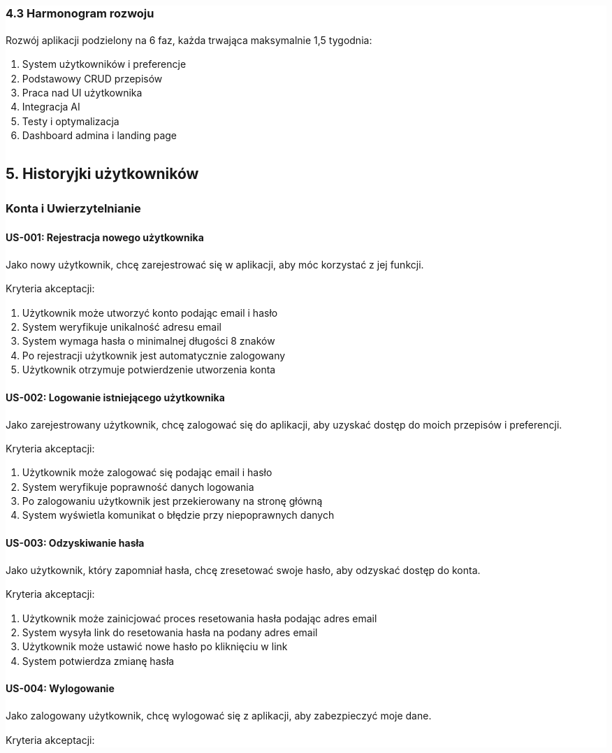 ### 4.3 Harmonogram rozwoju

Rozwój aplikacji podzielony na 6 faz, każda trwająca maksymalnie 1,5 tygodnia:

1. System użytkowników i preferencje
2. Podstawowy CRUD przepisów
3. Praca nad UI użytkownika
4. Integracja AI
5. Testy i optymalizacja
6. Dashboard admina i landing page

## 5. Historyjki użytkowników

### Konta i Uwierzytelnianie

#### US-001: Rejestracja nowego użytkownika

Jako nowy użytkownik, chcę zarejestrować się w aplikacji, aby móc korzystać z jej funkcji.

Kryteria akceptacji:

1. Użytkownik może utworzyć konto podając email i hasło
2. System weryfikuje unikalność adresu email
3. System wymaga hasła o minimalnej długości 8 znaków
4. Po rejestracji użytkownik jest automatycznie zalogowany
5. Użytkownik otrzymuje potwierdzenie utworzenia konta

#### US-002: Logowanie istniejącego użytkownika

Jako zarejestrowany użytkownik, chcę zalogować się do aplikacji, aby uzyskać dostęp do moich przepisów i preferencji.

Kryteria akceptacji:

1. Użytkownik może zalogować się podając email i hasło
2. System weryfikuje poprawność danych logowania
3. Po zalogowaniu użytkownik jest przekierowany na stronę główną
4. System wyświetla komunikat o błędzie przy niepoprawnych danych

#### US-003: Odzyskiwanie hasła

Jako użytkownik, który zapomniał hasła, chcę zresetować swoje hasło, aby odzyskać dostęp do konta.

Kryteria akceptacji:

1. Użytkownik może zainicjować proces resetowania hasła podając adres email
2. System wysyła link do resetowania hasła na podany adres email
3. Użytkownik może ustawić nowe hasło po kliknięciu w link
4. System potwierdza zmianę hasła

#### US-004: Wylogowanie

Jako zalogowany użytkownik, chcę wylogować się z aplikacji, aby zabezpieczyć moje dane.

Kryteria akceptacji:
